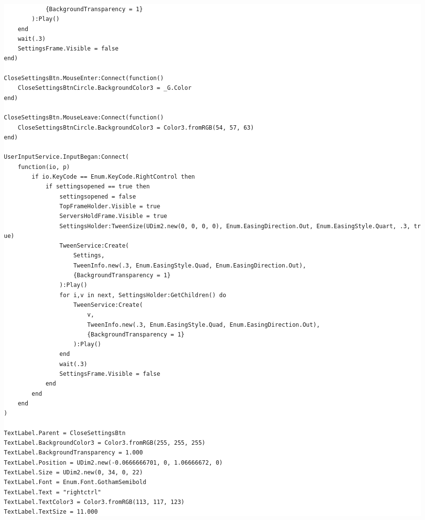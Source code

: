 				{BackgroundTransparency = 1}
			):Play()
		end
		wait(.3)
		SettingsFrame.Visible = false
	end)

	CloseSettingsBtn.MouseEnter:Connect(function()
		CloseSettingsBtnCircle.BackgroundColor3 = _G.Color
	end)

	CloseSettingsBtn.MouseLeave:Connect(function()
		CloseSettingsBtnCircle.BackgroundColor3 = Color3.fromRGB(54, 57, 63)
	end)

	UserInputService.InputBegan:Connect(
		function(io, p)
			if io.KeyCode == Enum.KeyCode.RightControl then
				if settingsopened == true then
					settingsopened = false
					TopFrameHolder.Visible = true
					ServersHoldFrame.Visible = true
					SettingsHolder:TweenSize(UDim2.new(0, 0, 0, 0), Enum.EasingDirection.Out, Enum.EasingStyle.Quart, .3, true)
					TweenService:Create(
						Settings,
						TweenInfo.new(.3, Enum.EasingStyle.Quad, Enum.EasingDirection.Out),
						{BackgroundTransparency = 1}
					):Play()
					for i,v in next, SettingsHolder:GetChildren() do
						TweenService:Create(
							v,
							TweenInfo.new(.3, Enum.EasingStyle.Quad, Enum.EasingDirection.Out),
							{BackgroundTransparency = 1}
						):Play()
					end
					wait(.3)
					SettingsFrame.Visible = false
				end
			end
		end
	)

	TextLabel.Parent = CloseSettingsBtn
	TextLabel.BackgroundColor3 = Color3.fromRGB(255, 255, 255)
	TextLabel.BackgroundTransparency = 1.000
	TextLabel.Position = UDim2.new(-0.0666666701, 0, 1.06666672, 0)
	TextLabel.Size = UDim2.new(0, 34, 0, 22)
	TextLabel.Font = Enum.Font.GothamSemibold
	TextLabel.Text = "rightctrl"
	TextLabel.TextColor3 = Color3.fromRGB(113, 117, 123)
	TextLabel.TextSize = 11.000
